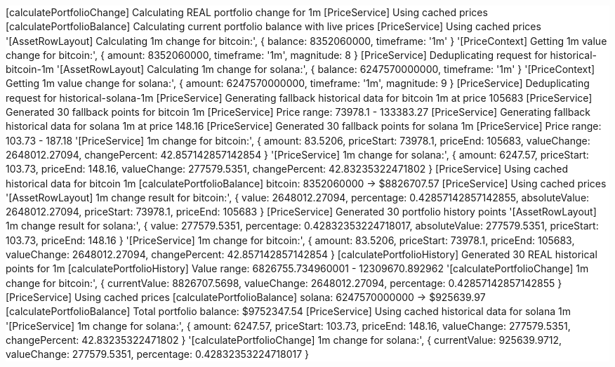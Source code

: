 [calculatePortfolioChange] Calculating REAL portfolio change for 1m
[PriceService] Using cached prices
[calculatePortfolioBalance] Calculating current portfolio balance with live prices
[PriceService] Using cached prices
'[AssetRowLayout] Calculating 1m change for bitcoin:', { balance: 8352060000, timeframe: '1m' }
'[PriceContext] Getting 1m value change for bitcoin:', { amount: 8352060000, timeframe: '1m', magnitude: 8 }
[PriceService] Deduplicating request for historical-bitcoin-1m
'[AssetRowLayout] Calculating 1m change for solana:', { balance: 6247570000000, timeframe: '1m' }
'[PriceContext] Getting 1m value change for solana:', { amount: 6247570000000, timeframe: '1m', magnitude: 9 }
[PriceService] Deduplicating request for historical-solana-1m
[PriceService] Generating fallback historical data for bitcoin 1m at price 105683
[PriceService] Generated 30 fallback points for bitcoin 1m
[PriceService] Price range: 73978.1 - 133383.27
[PriceService] Generating fallback historical data for solana 1m at price 148.16
[PriceService] Generated 30 fallback points for solana 1m
[PriceService] Price range: 103.73 - 187.18
'[PriceService] 1m change for bitcoin:', { amount: 83.5206,
  priceStart: 73978.1,
  priceEnd: 105683,
  valueChange: 2648012.27094,
  changePercent: 42.857142857142854 }
'[PriceService] 1m change for solana:', { amount: 6247.57,
  priceStart: 103.73,
  priceEnd: 148.16,
  valueChange: 277579.5351,
  changePercent: 42.83235322471802 }
[PriceService] Using cached historical data for bitcoin 1m
[calculatePortfolioBalance] bitcoin: 8352060000 -> $8826707.57
[PriceService] Using cached prices
'[AssetRowLayout] 1m change result for bitcoin:', { value: 2648012.27094,
  percentage: 0.42857142857142855,
  absoluteValue: 2648012.27094,
  priceStart: 73978.1,
  priceEnd: 105683 }
[PriceService] Generated 30 portfolio history points
'[AssetRowLayout] 1m change result for solana:', { value: 277579.5351,
  percentage: 0.42832353224718017,
  absoluteValue: 277579.5351,
  priceStart: 103.73,
  priceEnd: 148.16 }
'[PriceService] 1m change for bitcoin:', { amount: 83.5206,
  priceStart: 73978.1,
  priceEnd: 105683,
  valueChange: 2648012.27094,
  changePercent: 42.857142857142854 }
[calculatePortfolioHistory] Generated 30 REAL historical points for 1m
[calculatePortfolioHistory] Value range: 6826755.734960001 - 12309670.892962
'[calculatePortfolioChange] 1m change for bitcoin:', { currentValue: 8826707.5698,
  valueChange: 2648012.27094,
  percentage: 0.42857142857142855 }
[PriceService] Using cached prices
[calculatePortfolioBalance] solana: 6247570000000 -> $925639.97
[calculatePortfolioBalance] Total portfolio balance: $9752347.54
[PriceService] Using cached historical data for solana 1m
'[PriceService] 1m change for solana:', { amount: 6247.57,
  priceStart: 103.73,
  priceEnd: 148.16,
  valueChange: 277579.5351,
  changePercent: 42.83235322471802 }
'[calculatePortfolioChange] 1m change for solana:', { currentValue: 925639.9712,
  valueChange: 277579.5351,
  percentage: 0.42832353224718017 }